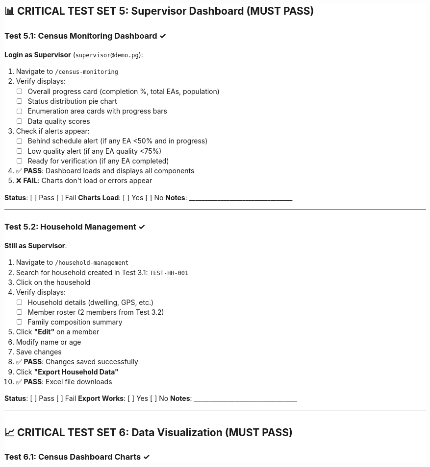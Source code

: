 ## 📊 CRITICAL TEST SET 5: Supervisor Dashboard (MUST PASS)

### Test 5.1: Census Monitoring Dashboard ✓

**Login as Supervisor** (`supervisor@demo.pg`):

1. Navigate to `/census-monitoring`
2. Verify displays:
   - [ ] Overall progress card (completion %, total EAs, population)
   - [ ] Status distribution pie chart
   - [ ] Enumeration area cards with progress bars
   - [ ] Data quality scores
3. Check if alerts appear:
   - [ ] Behind schedule alert (if any EA <50% and in progress)
   - [ ] Low quality alert (if any EA quality <75%)
   - [ ] Ready for verification (if any EA completed)
4. ✅ **PASS**: Dashboard loads and displays all components
5. ❌ **FAIL**: Charts don't load or errors appear

**Status**: [ ] Pass [ ] Fail
**Charts Load**: [ ] Yes [ ] No
**Notes**: _________________________________

---

### Test 5.2: Household Management ✓

**Still as Supervisor**:

1. Navigate to `/household-management`
2. Search for household created in Test 3.1: `TEST-HH-001`
3. Click on the household
4. Verify displays:
   - [ ] Household details (dwelling, GPS, etc.)
   - [ ] Member roster (2 members from Test 3.2)
   - [ ] Family composition summary
5. Click **"Edit"** on a member
6. Modify name or age
7. Save changes
8. ✅ **PASS**: Changes saved successfully
9. Click **"Export Household Data"**
10. ✅ **PASS**: Excel file downloads

**Status**: [ ] Pass [ ] Fail
**Export Works**: [ ] Yes [ ] No
**Notes**: _________________________________

---

## 📈 CRITICAL TEST SET 6: Data Visualization (MUST PASS)

### Test 6.1: Census Dashboard Charts ✓
